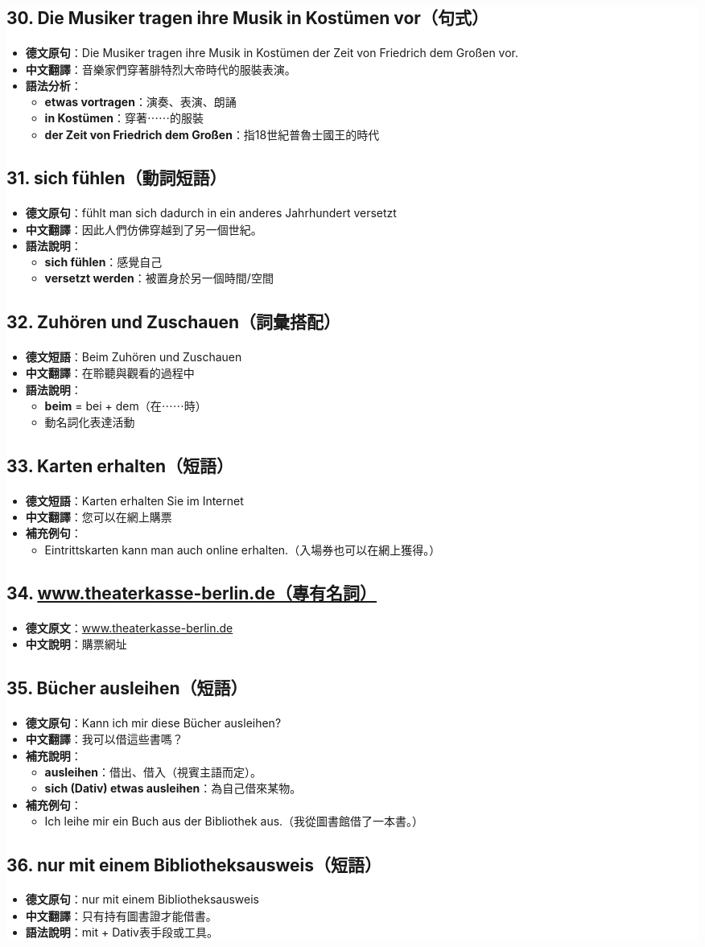 ## 30. Die Musiker tragen ihre Musik in Kostümen vor（句式）
- **德文原句**：Die Musiker tragen ihre Musik in Kostümen der Zeit von Friedrich dem Großen vor.
- **中文翻譯**：音樂家們穿著腓特烈大帝時代的服裝表演。
- **語法分析**：
  - **etwas vortragen**：演奏、表演、朗誦
  - **in Kostümen**：穿著⋯⋯的服裝
  - **der Zeit von Friedrich dem Großen**：指18世紀普魯士國王的時代

## 31. sich fühlen（動詞短語）
- **德文原句**：fühlt man sich dadurch in ein anderes Jahrhundert versetzt
- **中文翻譯**：因此人們仿佛穿越到了另一個世紀。
- **語法說明**：
  - **sich fühlen**：感覺自己
  - **versetzt werden**：被置身於另一個時間/空間

## 32. Zuhören und Zuschauen（詞彙搭配）
- **德文短語**：Beim Zuhören und Zuschauen
- **中文翻譯**：在聆聽與觀看的過程中
- **語法說明**：
  - **beim** = bei + dem（在⋯⋯時）
  - 動名詞化表達活動

## 33. Karten erhalten（短語）
- **德文短語**：Karten erhalten Sie im Internet
- **中文翻譯**：您可以在網上購票
- **補充例句**：
  - Eintrittskarten kann man auch online erhalten.（入場券也可以在網上獲得。）

## 34. www.theaterkasse-berlin.de（專有名詞）
- **德文原文**：www.theaterkasse-berlin.de
- **中文說明**：購票網址







 ## 35. Bücher ausleihen（短語）
- **德文原句**：Kann ich mir diese Bücher ausleihen?
- **中文翻譯**：我可以借這些書嗎？
- **補充說明**：
  - **ausleihen**：借出、借入（視賓主語而定）。
  - **sich (Dativ) etwas ausleihen**：為自己借來某物。
- **補充例句**：
  - Ich leihe mir ein Buch aus der Bibliothek aus.（我從圖書館借了一本書。）

## 36. nur mit einem Bibliotheksausweis（短語）
- **德文原句**：nur mit einem Bibliotheksausweis
- **中文翻譯**：只有持有圖書證才能借書。
- **語法說明**：mit + Dativ表手段或工具。

